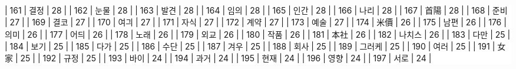 | 161 | 결정 | 28 |
| 162 | 눈물 | 28 |
| 163 | 발견 | 28 |
| 164 | 임의 | 28 |
| 165 | 인간 | 28 |
| 166 | 나리 | 28 |
| 167 | 首陽 | 28 |
| 168 | 준비 | 27 |
| 169 | 결코 | 27 |
| 170 | 여긔 | 27 |
| 171 | 자식 | 27 |
| 172 | 계약 | 27 |
| 173 | 예술 | 27 |
| 174 | 米價 | 26 |
| 175 | 남편 | 26 |
| 176 | 의미 | 26 |
| 177 | 어듸 | 26 |
| 178 | 노래 | 26 |
| 179 | 외교 | 26 |
| 180 | 작품 | 26 |
| 181 | 本社 | 26 |
| 182 | 나치스 | 26 |
| 183 | 다만 | 25 |
| 184 | 보기 | 25 |
| 185 | 다가 | 25 |
| 186 | 수단 | 25 |
| 187 | 겨우 | 25 |
| 188 | 회사 | 25 |
| 189 | 그러케 | 25 |
| 190 | 여러 | 25 |
| 191 | 女家 | 25 |
| 192 | 규정 | 25 |
| 193 | 바이 | 24 |
| 194 | 과거 | 24 |
| 195 | 현재 | 24 |
| 196 | 영향 | 24 |
| 197 | 서로 | 24 |